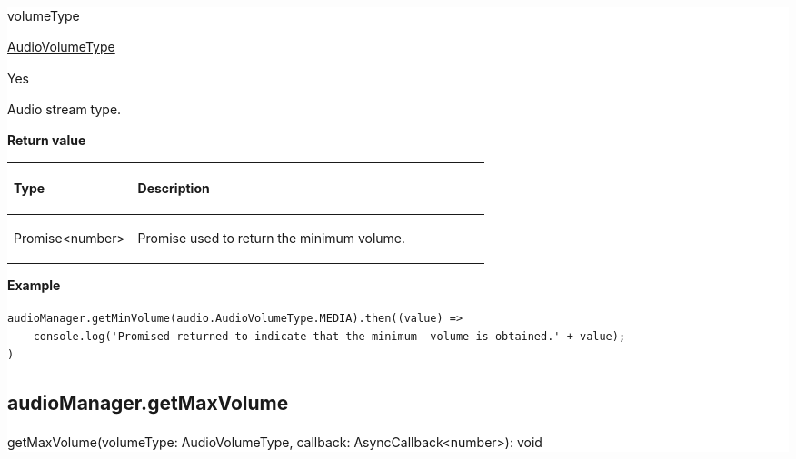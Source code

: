 <tbody><tr id="row65861477221"><td class="cellrowborder" valign="top" width="17.57%" headers="mcps1.1.5.1.1 "><p id="p5586167172217"><a name="p5586167172217"></a><a name="p5586167172217"></a>volumeType</p>
</td>
<td class="cellrowborder" valign="top" width="19.52%" headers="mcps1.1.5.1.2 "><p id="p592519511485"><a name="p592519511485"></a><a name="p592519511485"></a><a href="#section92261857172218">AudioVolumeType</a></p>
</td>
<td class="cellrowborder" valign="top" width="7.5200000000000005%" headers="mcps1.1.5.1.3 "><p id="p2048622713593"><a name="p2048622713593"></a><a name="p2048622713593"></a>Yes</p>
</td>
<td class="cellrowborder" valign="top" width="55.38999999999999%" headers="mcps1.1.5.1.4 "><p id="p135871079226"><a name="p135871079226"></a><a name="p135871079226"></a>Audio stream type.</p>
</td>
</tr>
</tbody>
</table>

**Return value**

<a name="table35874718223"></a>
<table><thead align="left"><tr id="row1558718715227"><th class="cellrowborder" valign="top" width="26.02%" id="mcps1.1.3.1.1"><p id="p75871715226"><a name="p75871715226"></a><a name="p75871715226"></a>Type</p>
</th>
<th class="cellrowborder" valign="top" width="73.98%" id="mcps1.1.3.1.2"><p id="p85871720225"><a name="p85871720225"></a><a name="p85871720225"></a>Description</p>
</th>
</tr>
</thead>
<tbody><tr id="row1458710714221"><td class="cellrowborder" valign="top" width="26.02%" headers="mcps1.1.3.1.1 "><p id="p558737142218"><a name="p558737142218"></a><a name="p558737142218"></a>Promise&lt;number&gt;</p>
</td>
<td class="cellrowborder" valign="top" width="73.98%" headers="mcps1.1.3.1.2 "><p id="p05878717229"><a name="p05878717229"></a><a name="p05878717229"></a>Promise used to return the minimum volume.</p>
</td>
</tr>
</tbody>
</table>

**Example**

```
audioManager.getMinVolume(audio.AudioVolumeType.MEDIA).then((value) =>
    console.log('Promised returned to indicate that the minimum  volume is obtained.' + value);
)
```


## audioManager.getMaxVolume

getMaxVolume\(volumeType: AudioVolumeType, callback: AsyncCallback<number\>\): void<a name="section690395418516"></a>
